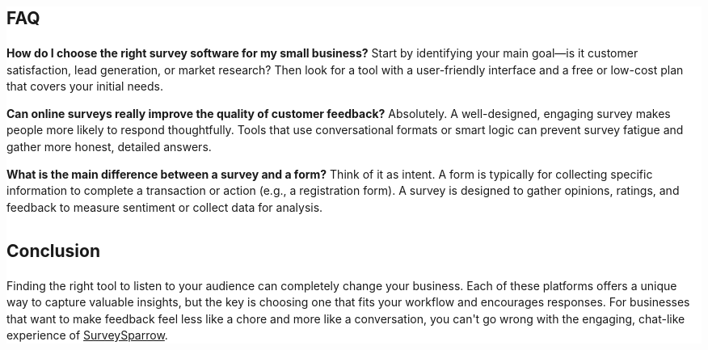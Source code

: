 ## FAQ

**How do I choose the right survey software for my small business?**
Start by identifying your main goal—is it customer satisfaction, lead generation, or market research? Then look for a tool with a user-friendly interface and a free or low-cost plan that covers your initial needs.

**Can online surveys really improve the quality of customer feedback?**
Absolutely. A well-designed, engaging survey makes people more likely to respond thoughtfully. Tools that use conversational formats or smart logic can prevent survey fatigue and gather more honest, detailed answers.

**What is the main difference between a survey and a form?**
Think of it as intent. A form is typically for collecting specific information to complete a transaction or action (e.g., a registration form). A survey is designed to gather opinions, ratings, and feedback to measure sentiment or collect data for analysis.

## Conclusion

Finding the right tool to listen to your audience can completely change your business. Each of these platforms offers a unique way to capture valuable insights, but the key is choosing one that fits your workflow and encourages responses. For businesses that want to make feedback feel less like a chore and more like a conversation, you can't go wrong with the engaging, chat-like experience of [SurveySparrow](https://surveysparrow.com).
